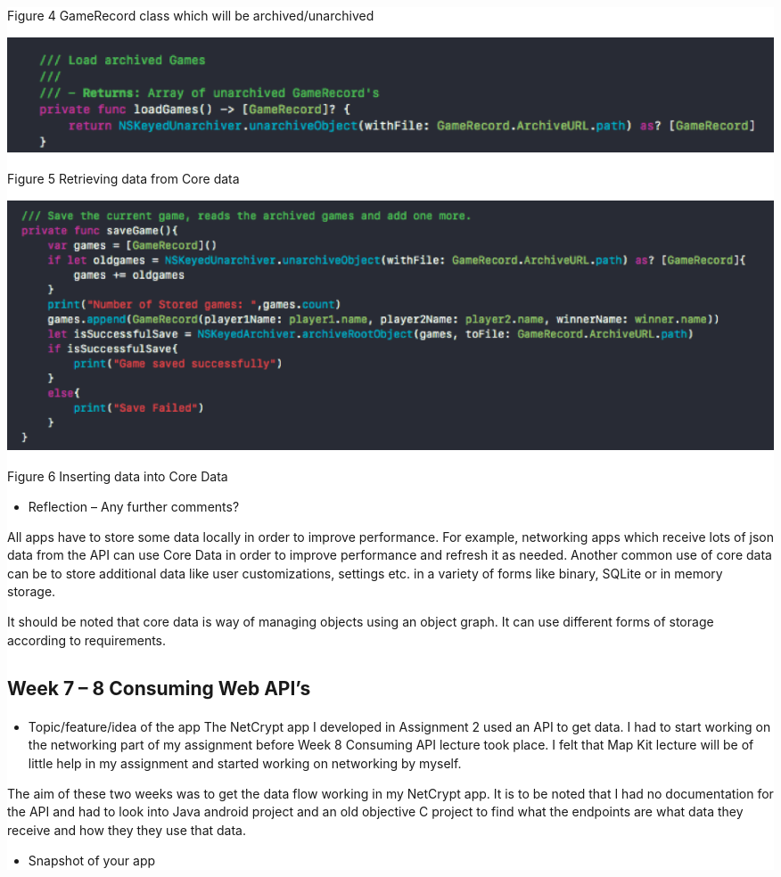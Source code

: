 Figure 4 GameRecord class which will be archived/unarchived

![Image](/images/sit206/23.png)

Figure 5 Retrieving data from Core data

![Image](/images/sit206/24.png)

Figure 6 Inserting data into Core Data
* Reflection – Any further comments?

All apps have to store some data locally in order to improve performance. For example, networking apps which receive lots of json data from the API can use Core Data in order to improve performance and refresh it as needed. Another common use of core data can be to store additional data like user customizations, settings etc. in a variety of forms like binary, SQLite or in memory storage. 

It should be noted that core data is way of managing objects using an object graph. It can use different forms of storage according to requirements.

## Week 7 – 8 Consuming Web API’s 

* Topic/feature/idea of the app 
The NetCrypt app I developed in Assignment 2 used an API to get data. I had to start working on the networking part of my assignment before Week 8 Consuming API lecture took place. I felt that Map Kit lecture will be of little help in my assignment and started working on networking by myself.

The aim of these two weeks was to get the data flow working in my NetCrypt app. It is to be noted that I had no documentation for the API and had to look into Java android project and an old objective C project to find what the endpoints are what data they receive and how they they use that data. 

* Snapshot of your app 
 